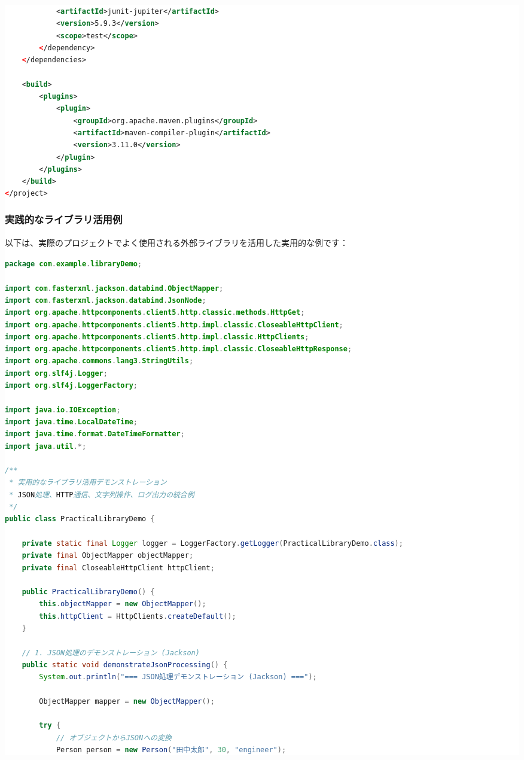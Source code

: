 ```xml
            <artifactId>junit-jupiter</artifactId>
            <version>5.9.3</version>
            <scope>test</scope>
        </dependency>
    </dependencies>
    
    <build>
        <plugins>
            <plugin>
                <groupId>org.apache.maven.plugins</groupId>
                <artifactId>maven-compiler-plugin</artifactId>
                <version>3.11.0</version>
            </plugin>
        </plugins>
    </build>
</project>
```

### 実践的なライブラリ活用例

以下は、実際のプロジェクトでよく使用される外部ライブラリを活用した実用的な例です：

```java
package com.example.libraryDemo;

import com.fasterxml.jackson.databind.ObjectMapper;
import com.fasterxml.jackson.databind.JsonNode;
import org.apache.httpcomponents.client5.http.classic.methods.HttpGet;
import org.apache.httpcomponents.client5.http.impl.classic.CloseableHttpClient;
import org.apache.httpcomponents.client5.http.impl.classic.HttpClients;
import org.apache.httpcomponents.client5.http.impl.classic.CloseableHttpResponse;
import org.apache.commons.lang3.StringUtils;
import org.slf4j.Logger;
import org.slf4j.LoggerFactory;

import java.io.IOException;
import java.time.LocalDateTime;
import java.time.format.DateTimeFormatter;
import java.util.*;

/**
 * 実用的なライブラリ活用デモンストレーション
 * JSON処理、HTTP通信、文字列操作、ログ出力の統合例
 */
public class PracticalLibraryDemo {
    
    private static final Logger logger = LoggerFactory.getLogger(PracticalLibraryDemo.class);
    private final ObjectMapper objectMapper;
    private final CloseableHttpClient httpClient;
    
    public PracticalLibraryDemo() {
        this.objectMapper = new ObjectMapper();
        this.httpClient = HttpClients.createDefault();
    }
    
    // 1. JSON処理のデモンストレーション (Jackson)
    public static void demonstrateJsonProcessing() {
        System.out.println("=== JSON処理デモンストレーション (Jackson) ===");
        
        ObjectMapper mapper = new ObjectMapper();
        
        try {
            // オブジェクトからJSONへの変換
            Person person = new Person("田中太郎", 30, "engineer");
```